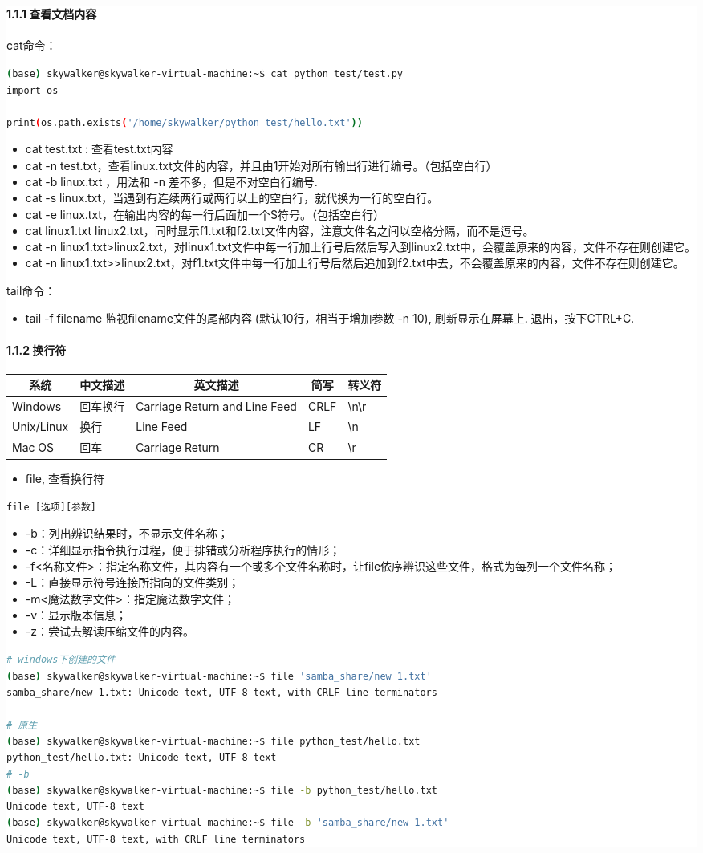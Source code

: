 #### 1.1.1 查看文档内容

cat命令：

```bash
(base) skywalker@skywalker-virtual-machine:~$ cat python_test/test.py
import os

print(os.path.exists('/home/skywalker/python_test/hello.txt'))
```

- cat test.txt : 查看test.txt内容
- cat -n test.txt，查看linux.txt文件的内容，并且由1开始对所有输出行进行编号。（包括空白行）
- cat -b linux.txt ，用法和 -n 差不多，但是不对空白行编号.
- cat -s linux.txt，当遇到有连续两行或两行以上的空白行，就代换为一行的空白行。
- cat -e linux.txt，在输出内容的每一行后面加一个$符号。（包括空白行）
- cat linux1.txt linux2.txt，同时显示f1.txt和f2.txt文件内容，注意文件名之间以空格分隔，而不是逗号。
- cat -n linux1.txt>linux2.txt，对linux1.txt文件中每一行加上行号后然后写入到linux2.txt中，会覆盖原来的内容，文件不存在则创建它。
- cat -n linux1.txt>>linux2.txt，对f1.txt文件中每一行加上行号后然后追加到f2.txt中去，不会覆盖原来的内容，文件不存在则创建它。

tail命令：

- tail -f filename 监视filename文件的尾部内容 (默认10行，相当于增加参数 -n 10), 刷新显示在屏幕上. 退出，按下CTRL+C.

#### 1.1.2 换行符

| 系统       | 中文描述 | 英文描述                      | 简写 | 转义符 |
| ---------- | -------- | ----------------------------- | ---- | ------ |
| Windows    | 回车换行 | Carriage Return and Line Feed | CRLF | \n\r   |
| Unix/Linux | 换行     | Line Feed                     | LF   | \n     |
| Mac OS     | 回车     | Carriage Return               | CR   | \r     |

- file, 查看换行符

```
file [选项][参数]
```

- -b：列出辨识结果时，不显示文件名称；
- -c：详细显示指令执行过程，便于排错或分析程序执行的情形；
- -f<名称文件>：指定名称文件，其内容有一个或多个文件名称时，让file依序辨识这些文件，格式为每列一个文件名称；
- -L：直接显示符号连接所指向的文件类别；
- -m<魔法数字文件>：指定魔法数字文件；
- -v：显示版本信息；
- -z：尝试去解读压缩文件的内容。

```bash
# windows下创建的文件
(base) skywalker@skywalker-virtual-machine:~$ file 'samba_share/new 1.txt'
samba_share/new 1.txt: Unicode text, UTF-8 text, with CRLF line terminators

# 原生
(base) skywalker@skywalker-virtual-machine:~$ file python_test/hello.txt
python_test/hello.txt: Unicode text, UTF-8 text
# -b
(base) skywalker@skywalker-virtual-machine:~$ file -b python_test/hello.txt
Unicode text, UTF-8 text
(base) skywalker@skywalker-virtual-machine:~$ file -b 'samba_share/new 1.txt'
Unicode text, UTF-8 text, with CRLF line terminators
```
